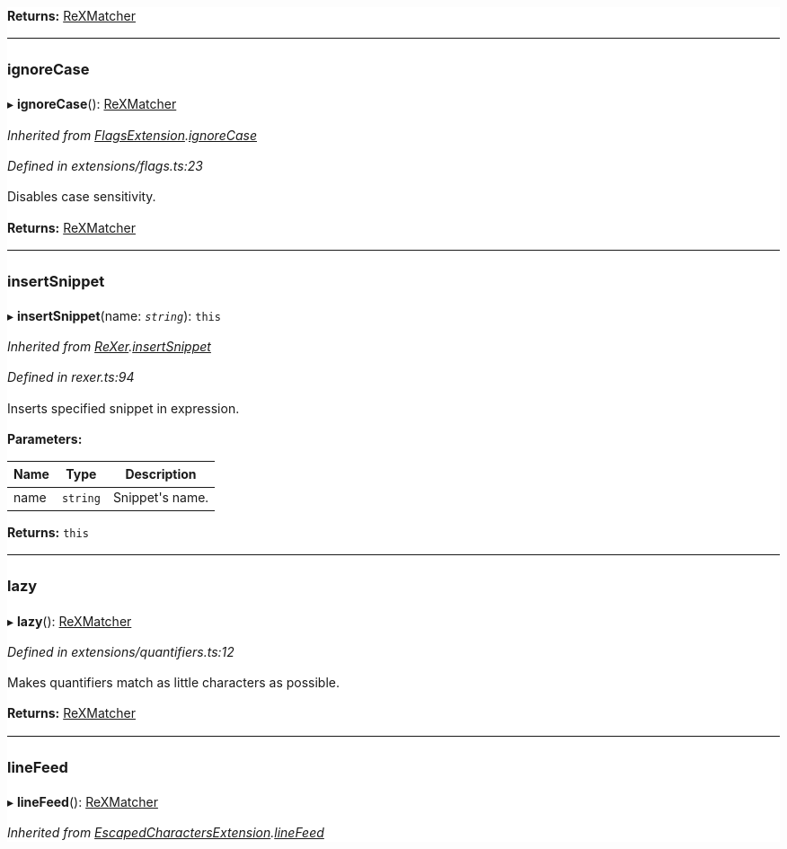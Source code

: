 **Returns:** [ReXMatcher](../classes/rexmatcher.md)

___
<a id="ignorecase"></a>

###  ignoreCase

▸ **ignoreCase**(): [ReXMatcher](../classes/rexmatcher.md)

*Inherited from [FlagsExtension](flagsextension.md).[ignoreCase](flagsextension.md#ignorecase)*

*Defined in extensions/flags.ts:23*

Disables case sensitivity.

**Returns:** [ReXMatcher](../classes/rexmatcher.md)

___
<a id="insertsnippet"></a>

###  insertSnippet

▸ **insertSnippet**(name: *`string`*): `this`

*Inherited from [ReXer](../classes/rexer.md).[insertSnippet](../classes/rexer.md#insertsnippet)*

*Defined in rexer.ts:94*

Inserts specified snippet in expression.

**Parameters:**

| Name | Type | Description |
| ------ | ------ | ------ |
| name | `string` |  Snippet's name. |

**Returns:** `this`

___
<a id="lazy"></a>

###  lazy

▸ **lazy**(): [ReXMatcher](../classes/rexmatcher.md)

*Defined in extensions/quantifiers.ts:12*

Makes quantifiers match as little characters as possible.

**Returns:** [ReXMatcher](../classes/rexmatcher.md)

___
<a id="linefeed"></a>

###  lineFeed

▸ **lineFeed**(): [ReXMatcher](../classes/rexmatcher.md)

*Inherited from [EscapedCharactersExtension](escapedcharactersextension.md).[lineFeed](escapedcharactersextension.md#linefeed)*
